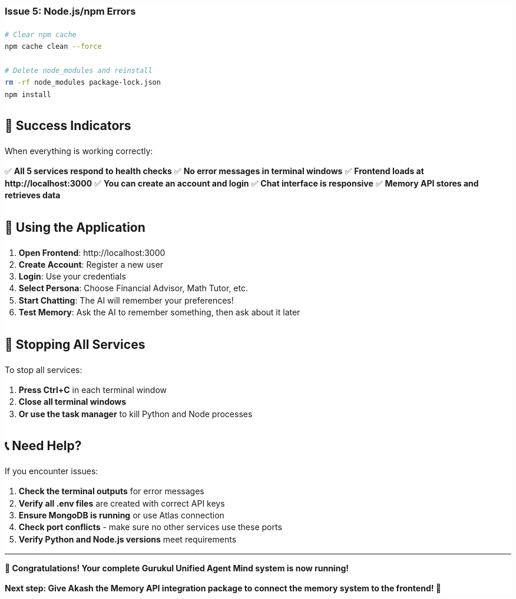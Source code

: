 ### Issue 5: Node.js/npm Errors

```bash
# Clear npm cache
npm cache clean --force

# Delete node_modules and reinstall
rm -rf node_modules package-lock.json
npm install
```

## 🎯 Success Indicators

When everything is working correctly:

✅ **All 5 services respond to health checks**
✅ **No error messages in terminal windows**
✅ **Frontend loads at http://localhost:3000**
✅ **You can create an account and login**
✅ **Chat interface is responsive**
✅ **Memory API stores and retrieves data**

## 📱 Using the Application

1. **Open Frontend**: http://localhost:3000
2. **Create Account**: Register a new user
3. **Login**: Use your credentials
4. **Select Persona**: Choose Financial Advisor, Math Tutor, etc.
5. **Start Chatting**: The AI will remember your preferences!
6. **Test Memory**: Ask the AI to remember something, then ask about it later

## 🔄 Stopping All Services

To stop all services:
1. **Press Ctrl+C** in each terminal window
2. **Close all terminal windows**
3. **Or use the task manager** to kill Python and Node processes

## 📞 Need Help?

If you encounter issues:

1. **Check the terminal outputs** for error messages
2. **Verify all .env files** are created with correct API keys
3. **Ensure MongoDB is running** or use Atlas connection
4. **Check port conflicts** - make sure no other services use these ports
5. **Verify Python and Node.js versions** meet requirements

---

**🎉 Congratulations! Your complete Gurukul Unified Agent Mind system is now running!**

**Next step: Give Akash the Memory API integration package to connect the memory system to the frontend! 🚀**
